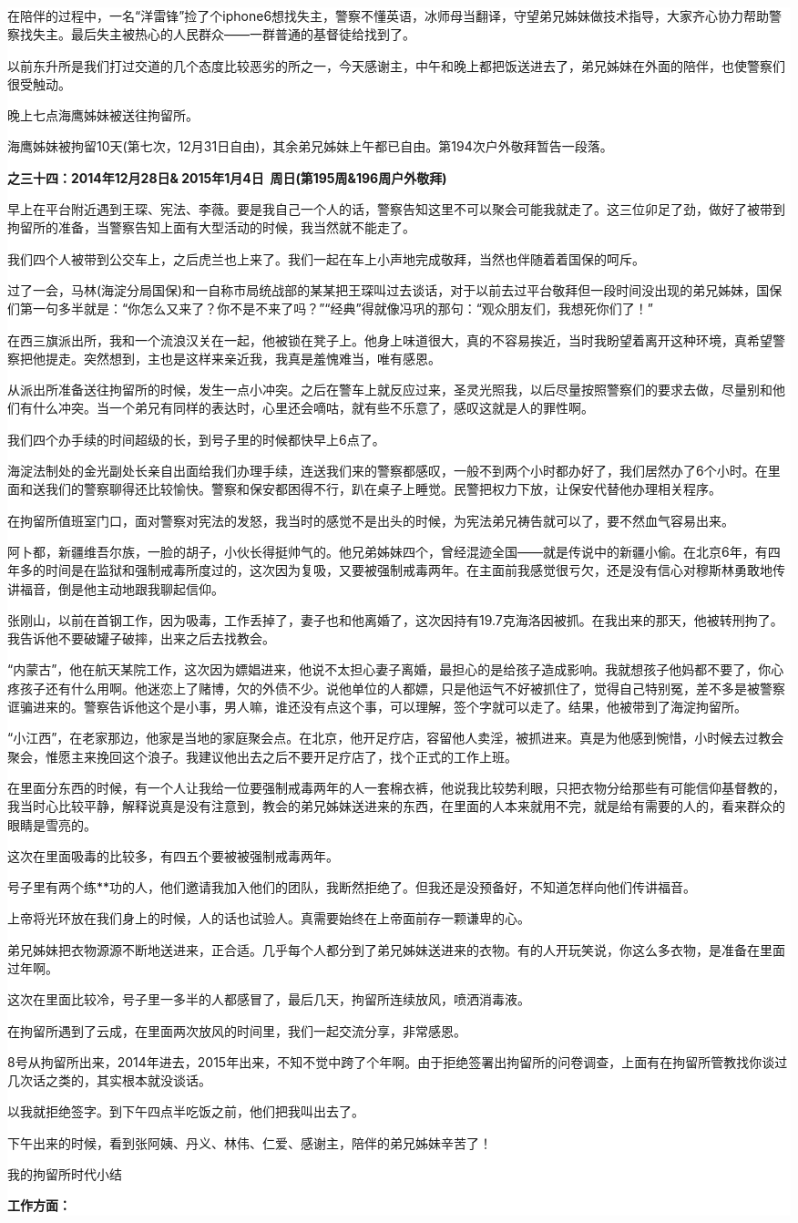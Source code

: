 在陪伴的过程中，一名“洋雷锋”捡了个iphone6想找失主，警察不懂英语，冰师母当翻译，守望弟兄姊妹做技术指导，大家齐心协力帮助警察找失主。最后失主被热心的人民群众——一群普通的基督徒给找到了。

以前东升所是我们打过交道的几个态度比较恶劣的所之一，今天感谢主，中午和晚上都把饭送进去了，弟兄姊妹在外面的陪伴，也使警察们很受触动。

晚上七点海鹰姊妹被送往拘留所。

海鹰姊妹被拘留10天(第七次，12月31日自由)，其余弟兄姊妹上午都已自由。第194次户外敬拜暂告一段落。

**之三十四：2014年12月28日& 2015年1月4日  周日(第195周&196周户外敬拜)**

早上在平台附近遇到王琛、宪法、李薇。要是我自己一个人的话，警察告知这里不可以聚会可能我就走了。这三位卯足了劲，做好了被带到拘留所的准备，当警察告知上面有大型活动的时候，我当然就不能走了。

我们四个人被带到公交车上，之后虎兰也上来了。我们一起在车上小声地完成敬拜，当然也伴随着着国保的呵斥。

过了一会，马林(海淀分局国保)和一自称市局统战部的某某把王琛叫过去谈话，对于以前去过平台敬拜但一段时间没出现的弟兄姊妹，国保们第一句多半就是：“你怎么又来了？你不是不来了吗？”“经典”得就像冯巩的那句：“观众朋友们，我想死你们了！”

在西三旗派出所，我和一个流浪汉关在一起，他被锁在凳子上。他身上味道很大，真的不容易挨近，当时我盼望着离开这种环境，真希望警察把他提走。突然想到，主也是这样来亲近我，我真是羞愧难当，唯有感恩。

从派出所准备送往拘留所的时候，发生一点小冲突。之后在警车上就反应过来，圣灵光照我，以后尽量按照警察们的要求去做，尽量别和他们有什么冲突。当一个弟兄有同样的表达时，心里还会嘀咕，就有些不乐意了，感叹这就是人的罪性啊。

我们四个办手续的时间超级的长，到号子里的时候都快早上6点了。

海淀法制处的金光副处长亲自出面给我们办理手续，连送我们来的警察都感叹，一般不到两个小时都办好了，我们居然办了6个小时。在里面和送我们的警察聊得还比较愉快。警察和保安都困得不行，趴在桌子上睡觉。民警把权力下放，让保安代替他办理相关程序。

在拘留所值班室门口，面对警察对宪法的发怒，我当时的感觉不是出头的时候，为宪法弟兄祷告就可以了，要不然血气容易出来。

阿卜都，新疆维吾尔族，一脸的胡子，小伙长得挺帅气的。他兄弟姊妹四个，曾经混迹全国——就是传说中的新疆小偷。在北京6年，有四年多的时间是在监狱和强制戒毒所度过的，这次因为复吸，又要被强制戒毒两年。在主面前我感觉很亏欠，还是没有信心对穆斯林勇敢地传讲福音，倒是他主动地跟我聊起信仰。

张刚山，以前在首钢工作，因为吸毒，工作丢掉了，妻子也和他离婚了，这次因持有19.7克海洛因被抓。在我出来的那天，他被转刑拘了。我告诉他不要破罐子破摔，出来之后去找教会。

“内蒙古”，他在航天某院工作，这次因为嫖娼进来，他说不太担心妻子离婚，最担心的是给孩子造成影响。我就想孩子他妈都不要了，你心疼孩子还有什么用啊。他迷恋上了赌博，欠的外债不少。说他单位的人都嫖，只是他运气不好被抓住了，觉得自己特别冤，差不多是被警察诓骗进来的。警察告诉他这个是小事，男人嘛，谁还没有点这个事，可以理解，签个字就可以走了。结果，他被带到了海淀拘留所。

“小江西”，在老家那边，他家是当地的家庭聚会点。在北京，他开足疗店，容留他人卖淫，被抓进来。真是为他感到惋惜，小时候去过教会聚会，惟愿主来挽回这个浪子。我建议他出去之后不要开足疗店了，找个正式的工作上班。

在里面分东西的时候，有一个人让我给一位要强制戒毒两年的人一套棉衣裤，他说我比较势利眼，只把衣物分给那些有可能信仰基督教的，我当时心比较平静，解释说真是没有注意到，教会的弟兄姊妹送进来的东西，在里面的人本来就用不完，就是给有需要的人的，看来群众的眼睛是雪亮的。

这次在里面吸毒的比较多，有四五个要被被强制戒毒两年。

号子里有两个练**功的人，他们邀请我加入他们的团队，我断然拒绝了。但我还是没预备好，不知道怎样向他们传讲福音。

上帝将光环放在我们身上的时候，人的话也试验人。真需要始终在上帝面前存一颗谦卑的心。

弟兄姊妹把衣物源源不断地送进来，正合适。几乎每个人都分到了弟兄姊妹送进来的衣物。有的人开玩笑说，你这么多衣物，是准备在里面过年啊。

这次在里面比较冷，号子里一多半的人都感冒了，最后几天，拘留所连续放风，喷洒消毒液。

在拘留所遇到了云成，在里面两次放风的时间里，我们一起交流分享，非常感恩。

8号从拘留所出来，2014年进去，2015年出来，不知不觉中跨了个年啊。由于拒绝签署出拘留所的问卷调查，上面有在拘留所管教找你谈过几次话之类的，其实根本就没谈话。

以我就拒绝签字。到下午四点半吃饭之前，他们把我叫出去了。

下午出来的时候，看到张阿姨、丹义、林伟、仁爱、感谢主，陪伴的弟兄姊妹辛苦了！

我的拘留所时代小结

**工作方面：**
